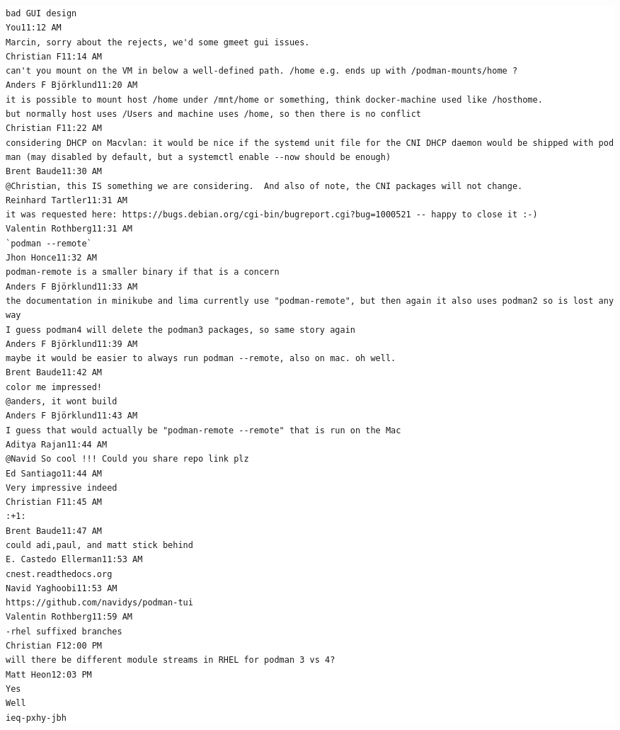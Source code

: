 ```
bad GUI design
You11:12 AM
Marcin, sorry about the rejects, we'd some gmeet gui issues.
Christian F11:14 AM
can't you mount on the VM in below a well-defined path. /home e.g. ends up with /podman-mounts/home ?
Anders F Björklund11:20 AM
it is possible to mount host /home under /mnt/home or something, think docker-machine used like /hosthome.
but normally host uses /Users and machine uses /home, so then there is no conflict
Christian F11:22 AM
considering DHCP on Macvlan: it would be nice if the systemd unit file for the CNI DHCP daemon would be shipped with podman (may disabled by default, but a systemctl enable --now should be enough)
Brent Baude11:30 AM
@Christian, this IS something we are considering.  And also of note, the CNI packages will not change.
Reinhard Tartler11:31 AM
it was requested here: https://bugs.debian.org/cgi-bin/bugreport.cgi?bug=1000521 -- happy to close it :-)
Valentin Rothberg11:31 AM
`podman --remote`
Jhon Honce11:32 AM
podman-remote is a smaller binary if that is a concern
Anders F Björklund11:33 AM
the documentation in minikube and lima currently use "podman-remote", but then again it also uses podman2 so is lost anyway
I guess podman4 will delete the podman3 packages, so same story again
Anders F Björklund11:39 AM
maybe it would be easier to always run podman --remote, also on mac. oh well.
Brent Baude11:42 AM
color me impressed!
@anders, it wont build
Anders F Björklund11:43 AM
I guess that would actually be "podman-remote --remote" that is run on the Mac
Aditya Rajan11:44 AM
@Navid So cool !!! Could you share repo link plz
Ed Santiago11:44 AM
Very impressive indeed
Christian F11:45 AM
:+1:
Brent Baude11:47 AM
could adi,paul, and matt stick behind
E. Castedo Ellerman11:53 AM
cnest.readthedocs.org
Navid Yaghoobi11:53 AM
https://github.com/navidys/podman-tui
Valentin Rothberg11:59 AM
-rhel suffixed branches
Christian F12:00 PM
will there be different module streams in RHEL for podman 3 vs 4?
Matt Heon12:03 PM
Yes
Well
ieq-pxhy-jbh
```
